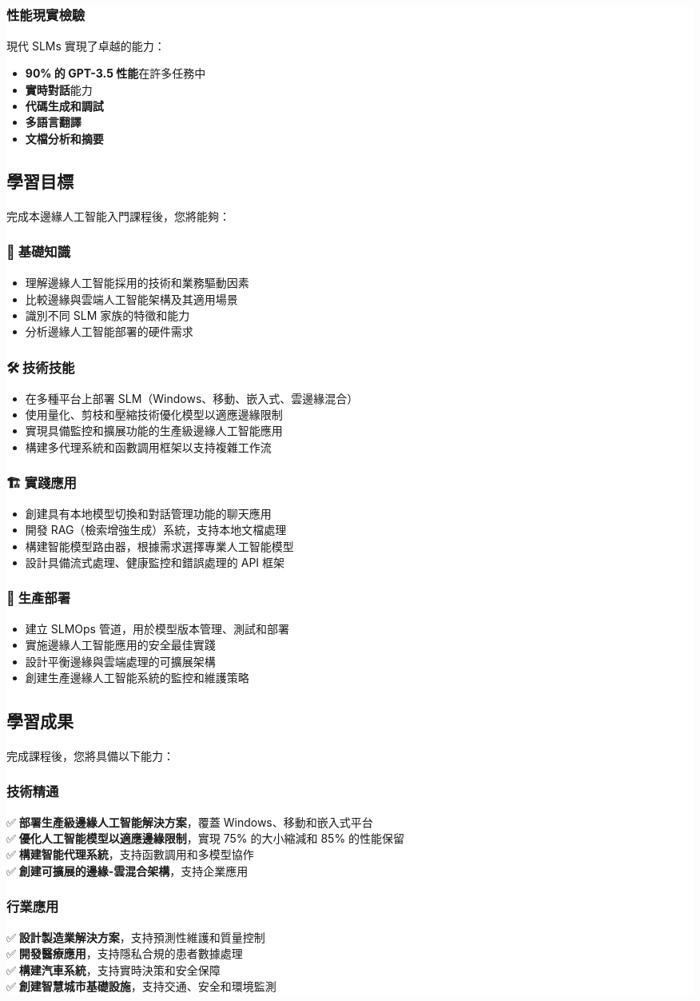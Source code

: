 ### 性能現實檢驗

現代 SLMs 實現了卓越的能力：
- **90% 的 GPT-3.5 性能**在許多任務中
- **實時對話**能力
- **代碼生成和調試**
- **多語言翻譯**
- **文檔分析和摘要**

## 學習目標

完成本邊緣人工智能入門課程後，您將能夠：

### 🎯 **基礎知識**
- 理解邊緣人工智能採用的技術和業務驅動因素
- 比較邊緣與雲端人工智能架構及其適用場景
- 識別不同 SLM 家族的特徵和能力
- 分析邊緣人工智能部署的硬件需求

### 🛠️ **技術技能**
- 在多種平台上部署 SLM（Windows、移動、嵌入式、雲邊緣混合）
- 使用量化、剪枝和壓縮技術優化模型以適應邊緣限制
- 實現具備監控和擴展功能的生產級邊緣人工智能應用
- 構建多代理系統和函數調用框架以支持複雜工作流

### 🏗️ **實踐應用**
- 創建具有本地模型切換和對話管理功能的聊天應用
- 開發 RAG（檢索增強生成）系統，支持本地文檔處理
- 構建智能模型路由器，根據需求選擇專業人工智能模型
- 設計具備流式處理、健康監控和錯誤處理的 API 框架

### 🚀 **生產部署**
- 建立 SLMOps 管道，用於模型版本管理、測試和部署
- 實施邊緣人工智能應用的安全最佳實踐
- 設計平衡邊緣與雲端處理的可擴展架構
- 創建生產邊緣人工智能系統的監控和維護策略

## 學習成果

完成課程後，您將具備以下能力：

### **技術精通**
✅ **部署生產級邊緣人工智能解決方案**，覆蓋 Windows、移動和嵌入式平台  
✅ **優化人工智能模型以適應邊緣限制**，實現 75% 的大小縮減和 85% 的性能保留  
✅ **構建智能代理系統**，支持函數調用和多模型協作  
✅ **創建可擴展的邊緣-雲混合架構**，支持企業應用

### **行業應用**
✅ **設計製造業解決方案**，支持預測性維護和質量控制  
✅ **開發醫療應用**，支持隱私合規的患者數據處理  
✅ **構建汽車系統**，支持實時決策和安全保障  
✅ **創建智慧城市基礎設施**，支持交通、安全和環境監測
